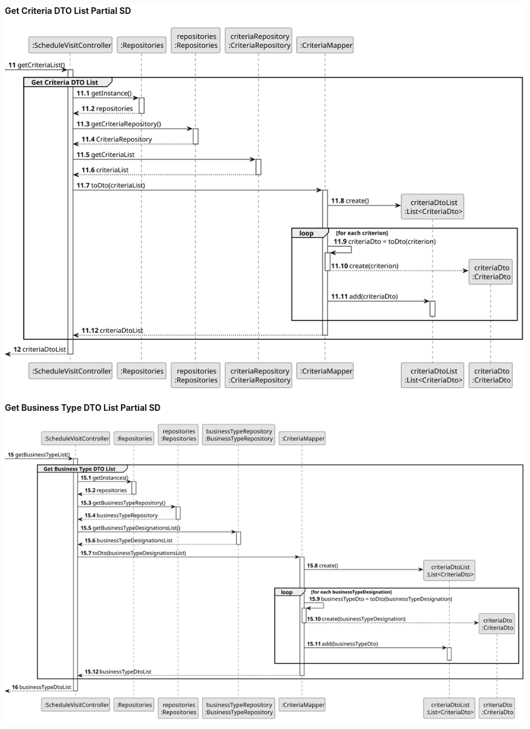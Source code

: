 **Get Criteria DTO List Partial SD**

![Sequence Diagram - Partial - Get Criteria DTO List](svg/us009-sequence-diagram-partial-get-criteria-dto-list.svg)

**Get Business Type DTO List Partial SD**

![Sequence Diagram - Partial - Get Business Type DTO List](svg/us009-sequence-diagram-partial-get-business-type-dto-list.svg)
